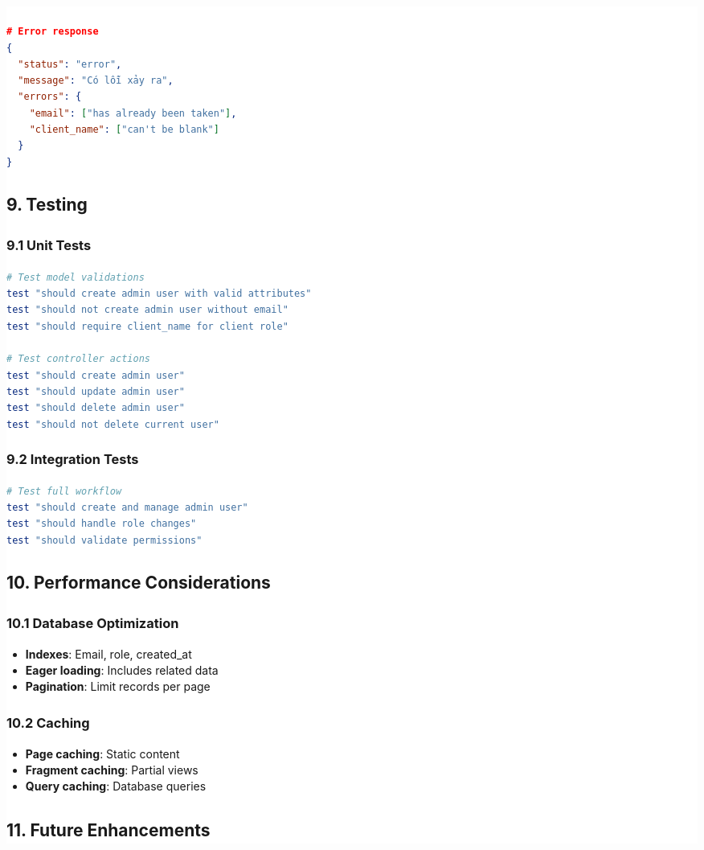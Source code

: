 ```json

# Error response
{
  "status": "error",
  "message": "Có lỗi xảy ra",
  "errors": {
    "email": ["has already been taken"],
    "client_name": ["can't be blank"]
  }
}
```

## 9. Testing

### 9.1 Unit Tests
```ruby
# Test model validations
test "should create admin user with valid attributes"
test "should not create admin user without email"
test "should require client_name for client role"

# Test controller actions
test "should create admin user"
test "should update admin user"
test "should delete admin user"
test "should not delete current user"
```

### 9.2 Integration Tests
```ruby
# Test full workflow
test "should create and manage admin user"
test "should handle role changes"
test "should validate permissions"
```

## 10. Performance Considerations

### 10.1 Database Optimization
- **Indexes**: Email, role, created_at
- **Eager loading**: Includes related data
- **Pagination**: Limit records per page

### 10.2 Caching
- **Page caching**: Static content
- **Fragment caching**: Partial views
- **Query caching**: Database queries

## 11. Future Enhancements
